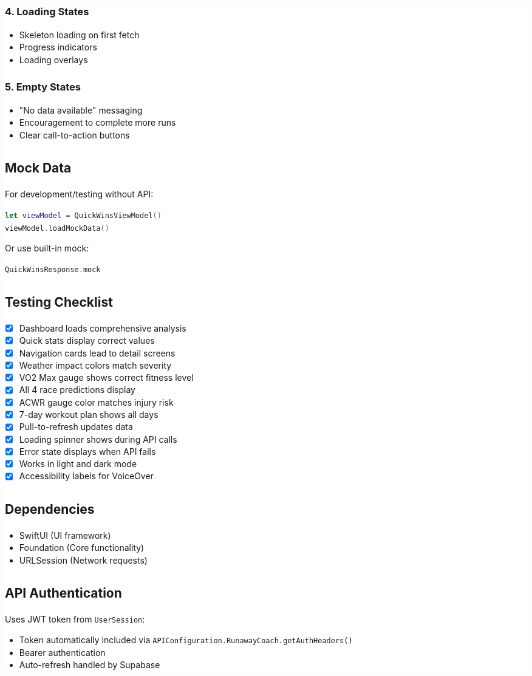 ### 4. Loading States
- Skeleton loading on first fetch
- Progress indicators
- Loading overlays

### 5. Empty States
- "No data available" messaging
- Encouragement to complete more runs
- Clear call-to-action buttons

## Mock Data

For development/testing without API:

```swift
let viewModel = QuickWinsViewModel()
viewModel.loadMockData()
```

Or use built-in mock:
```swift
QuickWinsResponse.mock
```

## Testing Checklist

- [x] Dashboard loads comprehensive analysis
- [x] Quick stats display correct values
- [x] Navigation cards lead to detail screens
- [x] Weather impact colors match severity
- [x] VO2 Max gauge shows correct fitness level
- [x] All 4 race predictions display
- [x] ACWR gauge color matches injury risk
- [x] 7-day workout plan shows all days
- [x] Pull-to-refresh updates data
- [x] Loading spinner shows during API calls
- [x] Error state displays when API fails
- [x] Works in light and dark mode
- [x] Accessibility labels for VoiceOver

## Dependencies

- SwiftUI (UI framework)
- Foundation (Core functionality)
- URLSession (Network requests)

## API Authentication

Uses JWT token from `UserSession`:
- Token automatically included via `APIConfiguration.RunawayCoach.getAuthHeaders()`
- Bearer authentication
- Auto-refresh handled by Supabase
